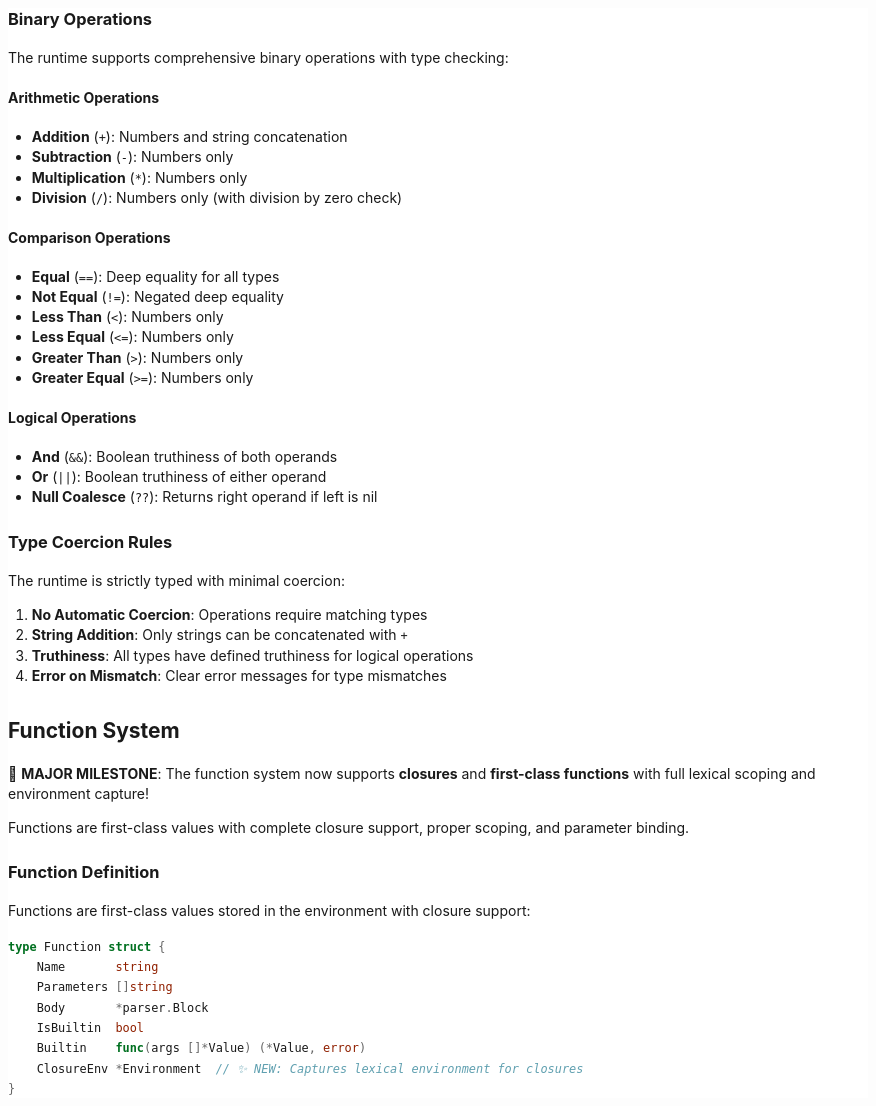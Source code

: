 ### Binary Operations

The runtime supports comprehensive binary operations with type checking:

#### Arithmetic Operations
- **Addition** (`+`): Numbers and string concatenation
- **Subtraction** (`-`): Numbers only
- **Multiplication** (`*`): Numbers only
- **Division** (`/`): Numbers only (with division by zero check)

#### Comparison Operations
- **Equal** (`==`): Deep equality for all types
- **Not Equal** (`!=`): Negated deep equality
- **Less Than** (`<`): Numbers only
- **Less Equal** (`<=`): Numbers only
- **Greater Than** (`>`): Numbers only
- **Greater Equal** (`>=`): Numbers only

#### Logical Operations
- **And** (`&&`): Boolean truthiness of both operands
- **Or** (`||`): Boolean truthiness of either operand
- **Null Coalesce** (`??`): Returns right operand if left is nil

### Type Coercion Rules

The runtime is strictly typed with minimal coercion:

1. **No Automatic Coercion**: Operations require matching types
2. **String Addition**: Only strings can be concatenated with `+`
3. **Truthiness**: All types have defined truthiness for logical operations
4. **Error on Mismatch**: Clear error messages for type mismatches

## Function System

🎉 **MAJOR MILESTONE**: The function system now supports **closures** and **first-class functions** with full lexical scoping and environment capture!

Functions are first-class values with complete closure support, proper scoping, and parameter binding.

### Function Definition

Functions are first-class values stored in the environment with closure support:

```go
type Function struct {
    Name       string
    Parameters []string
    Body       *parser.Block
    IsBuiltin  bool
    Builtin    func(args []*Value) (*Value, error)
    ClosureEnv *Environment  // ✨ NEW: Captures lexical environment for closures
}
```
